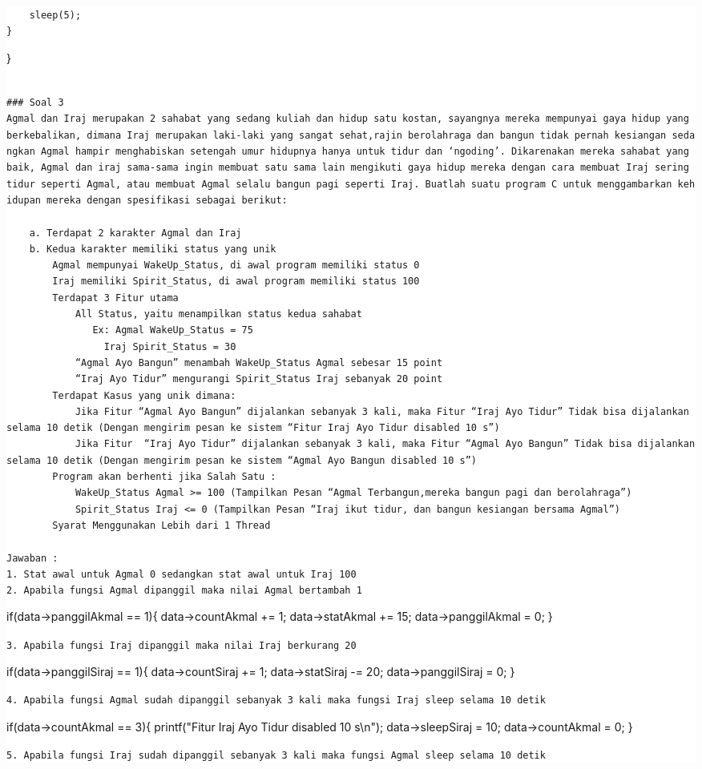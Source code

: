         sleep(5);
    }
}
```

### Soal 3
Agmal dan Iraj merupakan 2 sahabat yang sedang kuliah dan hidup satu kostan, sayangnya mereka mempunyai gaya hidup yang berkebalikan, dimana Iraj merupakan laki-laki yang sangat sehat,rajin berolahraga dan bangun tidak pernah kesiangan sedangkan Agmal hampir menghabiskan setengah umur hidupnya hanya untuk tidur dan ‘ngoding’. Dikarenakan mereka sahabat yang baik, Agmal dan iraj sama-sama ingin membuat satu sama lain mengikuti gaya hidup mereka dengan cara membuat Iraj sering tidur seperti Agmal, atau membuat Agmal selalu bangun pagi seperti Iraj. Buatlah suatu program C untuk menggambarkan kehidupan mereka dengan spesifikasi sebagai berikut:

	a. Terdapat 2 karakter Agmal dan Iraj
	b. Kedua karakter memiliki status yang unik
		Agmal mempunyai WakeUp_Status, di awal program memiliki status 0
		Iraj memiliki Spirit_Status, di awal program memiliki status 100
		Terdapat 3 Fitur utama
			All Status, yaitu menampilkan status kedua sahabat
			   Ex: Agmal WakeUp_Status = 75 
			     Iraj Spirit_Status = 30
			“Agmal Ayo Bangun” menambah WakeUp_Status Agmal sebesar 15 point
			“Iraj Ayo Tidur” mengurangi Spirit_Status Iraj sebanyak 20 point
		Terdapat Kasus yang unik dimana:
			Jika Fitur “Agmal Ayo Bangun” dijalankan sebanyak 3 kali, maka Fitur “Iraj Ayo Tidur” Tidak bisa dijalankan selama 10 detik (Dengan mengirim pesan ke sistem “Fitur Iraj Ayo Tidur disabled 10 s”)
			Jika Fitur  “Iraj Ayo Tidur” dijalankan sebanyak 3 kali, maka Fitur “Agmal Ayo Bangun” Tidak bisa dijalankan selama 10 detik (Dengan mengirim pesan ke sistem “Agmal Ayo Bangun disabled 10 s”)
		Program akan berhenti jika Salah Satu :
			WakeUp_Status Agmal >= 100 (Tampilkan Pesan “Agmal Terbangun,mereka bangun pagi dan berolahraga”)
			Spirit_Status Iraj <= 0 (Tampilkan Pesan “Iraj ikut tidur, dan bangun kesiangan bersama Agmal”)
		Syarat Menggunakan Lebih dari 1 Thread

Jawaban :
1. Stat awal untuk Agmal 0 sedangkan stat awal untuk Iraj 100
2. Apabila fungsi Agmal dipanggil maka nilai Agmal bertambah 1
```
if(data->panggilAkmal == 1){
            data->countAkmal += 1;
            data->statAkmal += 15;
            data->panggilAkmal = 0;
        }
```
3. Apabila fungsi Iraj dipanggil maka nilai Iraj berkurang 20
```
if(data->panggilSiraj == 1){
            data->countSiraj += 1;
            data->statSiraj -= 20;
            data->panggilSiraj = 0;
        }
```
4. Apabila fungsi Agmal sudah dipanggil sebanyak 3 kali maka fungsi Iraj sleep selama 10 detik
```
if(data->countAkmal == 3){
            printf("Fitur Iraj Ayo Tidur disabled 10 s\n");
            data->sleepSiraj = 10;
            data->countAkmal = 0;
	    }
```
5. Apabila fungsi Iraj sudah dipanggil sebanyak 3 kali maka fungsi Agmal sleep selama 10 detik
```
